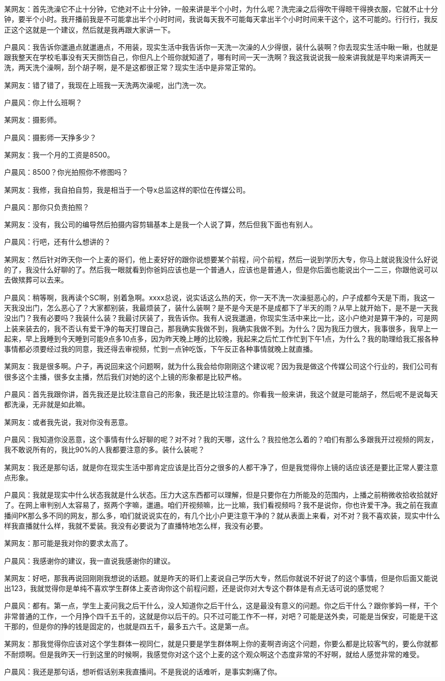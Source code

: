 某网友：首先洗澡它不止十分钟，它绝对不止十分钟，一般来讲是半个小时，为什么呢？洗完澡之后得吹干得晾干得换衣服，它就不止十分钟，要半个小时。我开播前我是不可能拿出半个小时时间，我说每天我不可能每天拿出半个小时时间来干这个，这不可能的。行行行，我反正这个这就是一个建议，然后就是我再跟大家讲一下。

户晨风：我告诉你邋遢点就邋遢点，不用装，现实生活中我告诉你一天洗一次澡的人少得很，装什么装啊？你去现实生活中瞅一瞅，也就是跟我整天在学校毛事没有天天捯饬自己，你但凡上个班你就知道了，哪有时间一天一洗啊？我这我说说我一般来讲我就是平均来讲两天一洗，两天洗个澡啊，刮个胡子啊，是不是这都很正常？现实生活中是非常正常的。

某网友：错了错了，我现在上班我一天洗两次澡呢，出门洗一次。

户晨风：你上什么班啊？

某网友：摄影师。

户晨风：摄影师一天挣多少？

某网友：我一个月的工资是8500。

户晨风：8500？你光拍照你不修图吗？

某网友：我修，我自拍自剪，我是相当于一个导x总监这样的职位在传媒公司。

户晨风：那你只负责拍照？

某网友：没有，我公司的编导然后拍摄内容剪辑基本上是我一个人说了算，然后但我下面也有别人。

户晨风：行吧，还有什么想讲的？

某网友：然后针对昨天你一个上麦的哥们，他上麦好好的跟你说想要某个前程，问个前程，然后一说到学历大专，你马上就说我没什么好说的了，我没什么好聊的了。然后我一眼就看到你爸妈应该也是一个普通人，应该也是普通人，但是你后面也能说出个一二三，你跟他说可以去做殡葬可以去来。

户晨风：稍等啊，我再读个SC啊，别着急啊。xxxx总说，说实话这么热的天，你一天不洗一次澡挺恶心的，户子成都今天是下雨，我这一天我没出门，怎么恶心了？大家都别装，我最烦装了，装什么装啊？是不是今天是不是成都下了半天的雨？从早上就开始下，是不是一天我没出门？我有必要吗？我装什么装？我最讨厌装了，我告诉你。我有人说我邋遢，你现实生活中来比一比，这小户绝对是算干净的，可是网上装来装去的，我不否认有爱干净的每天打理自己，那我确实我做不到，我确实我做不到。为什么？因为我压力很大，我事很多，我早上一起来，早上我睡到今天睡到可能9点多10点多，因为昨天晚上睡的比较晚，我起来之后忙工作忙到下午1点，为什么？我的助理给我汇报各种事情都必须要经过我的同意，我还得去审视频，忙到一点钟吃饭，下午反正各种事情就晚上就直播。

某网友：我是很多啊。户子，再说回来这个问题啊，就为什么我会给你刚刚这个建议呢？因为我是做这个传媒公司这个行业的，我们公司有很多这个主播，很多女主播，然后我们对她的这个上镜的形象都是比较严格。

户晨风：首先我跟你讲，首先我还是比较注意自己的形象，我还是比较注意的。你看我一般来讲，我这个就是可能胡子，然后呢不是说每天都洗澡，无非就是如此嘛。

某网友：或者我先说，我对你没有恶意。

户晨风：我知道你没恶意，这个事情有什么好聊的呢？对不对？我的天哪，这什么？我拉他怎么着的？咱们有那么多跟我开过视频的网友，我不敢说所有的，我比90%的人我都要注意的多。装什么装呢？

某网友：我还是那句话，就是你在现实生活中那肯定应该是比百分之很多的人都干净了，但是我觉得你上镜的话应该还是要比正常人要注意点形象。

户晨风：我就是现实中什么状态我就是什么状态。压力大这东西都可以理解，但是只要你在力所能及的范围内，上播之前稍微收拾收拾就好了。在网上审判别人太容易了，抠两个字嘛，邋遢。咱们开视频嘛，比一比嘛，我们看视频吗？我不是说你，你也许爱干净。我之前在我直播间PK那么多不同的网友，那么多，咱们就说说实在的，有几个比小户更注意干净的？就从表面上来看，对不对？我不喜欢装，现实中什么样我直播就什么样，我就不爱装。我没有必要说为了直播特地怎么样，我没有必要。

某网友：那可能是我对你的要求太高了。

户晨风：我感谢你的建议，我一直说我感谢你的建议。

某网友：好吧，那我再说回刚刚我想说的话题。就是昨天的哥们上麦说自己学历大专，然后你就说不好说了的这个事情，但是你后面又能说出123，我就觉得你是单纯不喜欢学生群体上麦咨询你这个前程问题，还是说你对大专这个群体是有点无话可说的感觉呢？

户晨风：都有。第一点，学生上麦问我之后干什么，没人知道你之后干什么，这是最没有意义的问题。你之后干什么？跟你爹妈一样，干个非常普通的工作，一个月挣个四千五千的，这就是你以后干的。只不过可能工作不一样，对吧？可能是送外卖，可能是当保安，可能是干这干那的，但是你的挣的钱是固定的，也就是四五千，最多五六千。这是第一点。

某网友：那我觉得你应该对这个学生群体一视同仁，就是只要是学生群体啊上你的麦啊咨询这个问题，你要么都是比较客气的，要么你就都不耐烦啊。但是我昨天一行到这里的时候啊，我感觉你对这个这个上麦的这个观众啊这个态度非常的不好啊，就给人感觉非常的难受。

户晨风：我还是那句话，想听假话别来我直播间。不是我说的话难听，是事实刺痛了你。
